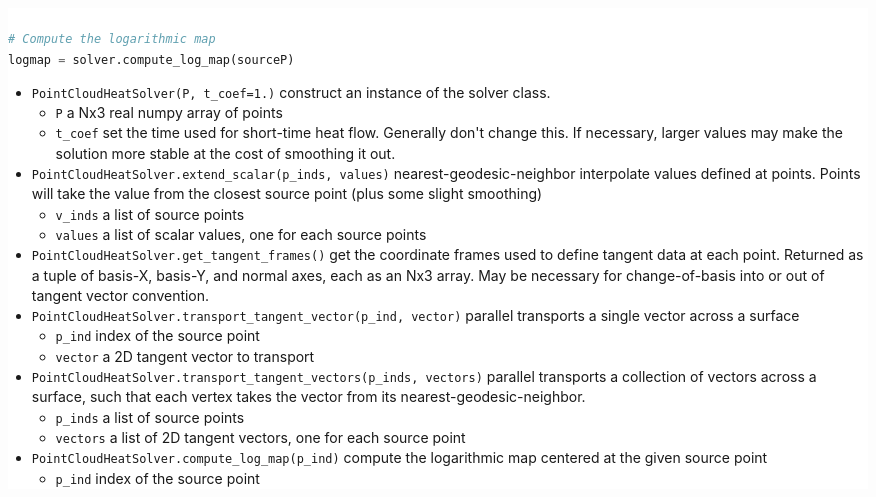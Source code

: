 ```python

# Compute the logarithmic map
logmap = solver.compute_log_map(sourceP)
```

- `PointCloudHeatSolver(P, t_coef=1.)` construct an instance of the solver class.
  - `P` a Nx3 real numpy array of points
  - `t_coef` set the time used for short-time heat flow. Generally don't change this. If necessary, larger values may make the solution more stable at the cost of smoothing it out.
- `PointCloudHeatSolver.extend_scalar(p_inds, values)` nearest-geodesic-neighbor interpolate values defined at points. Points will take the value from the closest source point (plus some slight smoothing)
  - `v_inds` a list of source points
  - `values` a list of scalar values, one for each source points
- `PointCloudHeatSolver.get_tangent_frames()` get the coordinate frames used to define tangent data at each point. Returned as a tuple of basis-X, basis-Y, and normal axes, each as an Nx3 array. May be necessary for change-of-basis into or out of tangent vector convention.
- `PointCloudHeatSolver.transport_tangent_vector(p_ind, vector)` parallel transports a single vector across a surface
  - `p_ind` index of the source point
  - `vector` a 2D tangent vector to transport
- `PointCloudHeatSolver.transport_tangent_vectors(p_inds, vectors)` parallel transports a collection of vectors across a surface, such that each vertex takes the vector from its nearest-geodesic-neighbor.
  - `p_inds` a list of source points
  - `vectors` a list of 2D tangent vectors, one for each source point
- `PointCloudHeatSolver.compute_log_map(p_ind)` compute the logarithmic map centered at the given source point
  - `p_ind` index of the source point


